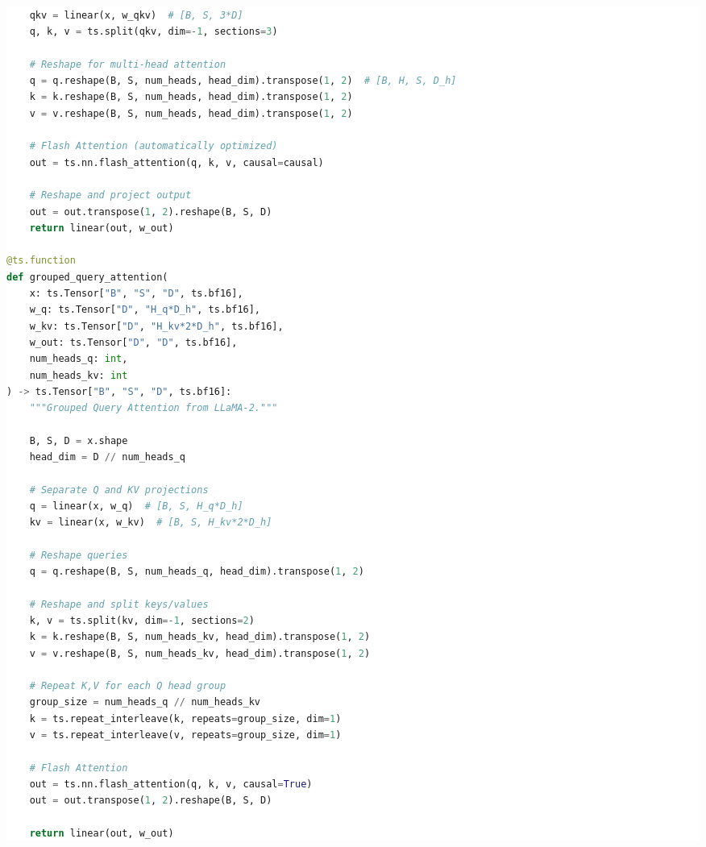 ```python
    qkv = linear(x, w_qkv)  # [B, S, 3*D]
    q, k, v = ts.split(qkv, dim=-1, sections=3)
    
    # Reshape for multi-head attention
    q = q.reshape(B, S, num_heads, head_dim).transpose(1, 2)  # [B, H, S, D_h]
    k = k.reshape(B, S, num_heads, head_dim).transpose(1, 2)
    v = v.reshape(B, S, num_heads, head_dim).transpose(1, 2)
    
    # Flash Attention (automatically optimized)
    out = ts.nn.flash_attention(q, k, v, causal=causal)
    
    # Reshape and project output
    out = out.transpose(1, 2).reshape(B, S, D)
    return linear(out, w_out)

@ts.function
def grouped_query_attention(
    x: ts.Tensor["B", "S", "D", ts.bf16],
    w_q: ts.Tensor["D", "H_q*D_h", ts.bf16],
    w_kv: ts.Tensor["D", "H_kv*2*D_h", ts.bf16], 
    w_out: ts.Tensor["D", "D", ts.bf16],
    num_heads_q: int,
    num_heads_kv: int
) -> ts.Tensor["B", "S", "D", ts.bf16]:
    """Grouped Query Attention from LLaMA-2."""
    
    B, S, D = x.shape
    head_dim = D // num_heads_q
    
    # Separate Q and KV projections
    q = linear(x, w_q)  # [B, S, H_q*D_h]
    kv = linear(x, w_kv)  # [B, S, H_kv*2*D_h]
    
    # Reshape queries
    q = q.reshape(B, S, num_heads_q, head_dim).transpose(1, 2)
    
    # Reshape and split keys/values
    k, v = ts.split(kv, dim=-1, sections=2)
    k = k.reshape(B, S, num_heads_kv, head_dim).transpose(1, 2)
    v = v.reshape(B, S, num_heads_kv, head_dim).transpose(1, 2)
    
    # Repeat K,V for each Q head group
    group_size = num_heads_q // num_heads_kv
    k = ts.repeat_interleave(k, repeats=group_size, dim=1)
    v = ts.repeat_interleave(v, repeats=group_size, dim=1)
    
    # Flash Attention
    out = ts.nn.flash_attention(q, k, v, causal=True)
    out = out.transpose(1, 2).reshape(B, S, D)
    
    return linear(out, w_out)
```
